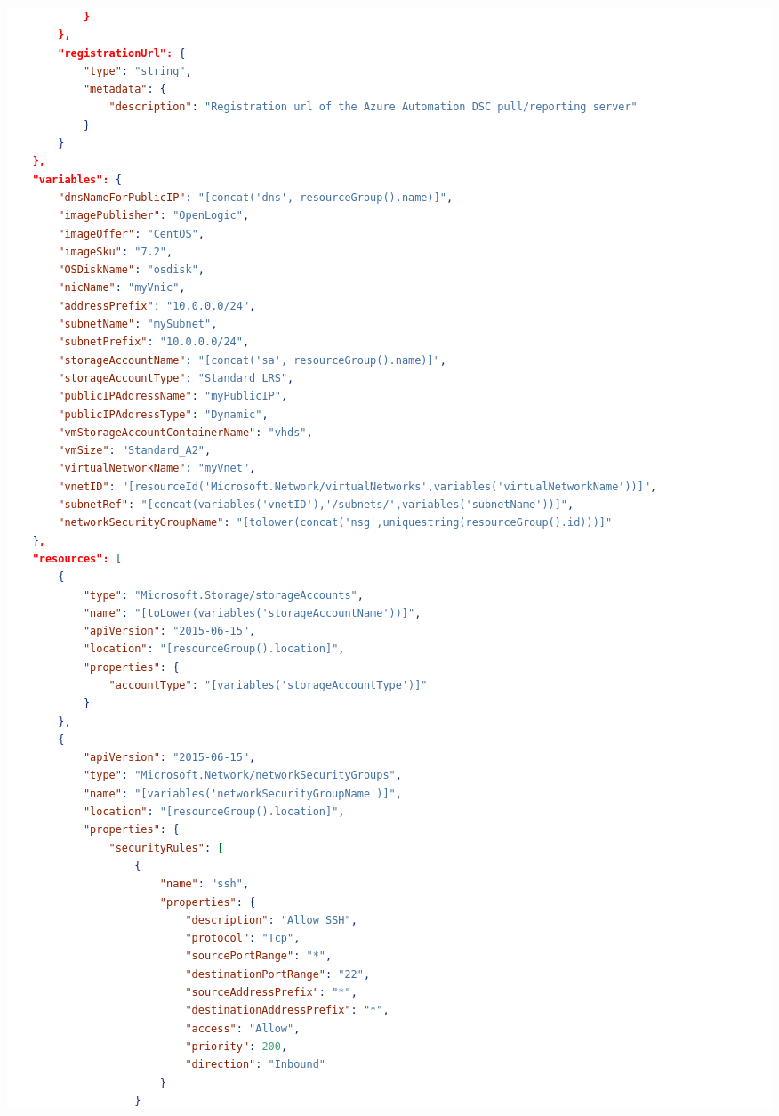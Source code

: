 ```json
            }
        },
        "registrationUrl": {
            "type": "string",
            "metadata": {
                "description": "Registration url of the Azure Automation DSC pull/reporting server"
            }
        }
    },
    "variables": {
        "dnsNameForPublicIP": "[concat('dns', resourceGroup().name)]",
        "imagePublisher": "OpenLogic",
        "imageOffer": "CentOS",
        "imageSku": "7.2",
        "OSDiskName": "osdisk",
        "nicName": "myVnic",
        "addressPrefix": "10.0.0.0/24",
        "subnetName": "mySubnet",
        "subnetPrefix": "10.0.0.0/24",
        "storageAccountName": "[concat('sa', resourceGroup().name)]",
        "storageAccountType": "Standard_LRS",
        "publicIPAddressName": "myPublicIP",
        "publicIPAddressType": "Dynamic",
        "vmStorageAccountContainerName": "vhds",
        "vmSize": "Standard_A2",
        "virtualNetworkName": "myVnet",
        "vnetID": "[resourceId('Microsoft.Network/virtualNetworks',variables('virtualNetworkName'))]",
        "subnetRef": "[concat(variables('vnetID'),'/subnets/',variables('subnetName'))]",
        "networkSecurityGroupName": "[tolower(concat('nsg',uniquestring(resourceGroup().id)))]"        
    },
    "resources": [
        {
            "type": "Microsoft.Storage/storageAccounts",
            "name": "[toLower(variables('storageAccountName'))]",
            "apiVersion": "2015-06-15",
            "location": "[resourceGroup().location]",
            "properties": {
                "accountType": "[variables('storageAccountType')]"
            }
        },
        {
            "apiVersion": "2015-06-15",
            "type": "Microsoft.Network/networkSecurityGroups",
            "name": "[variables('networkSecurityGroupName')]",
            "location": "[resourceGroup().location]",
            "properties": {
                "securityRules": [
                    {
                        "name": "ssh",
                        "properties": {
                            "description": "Allow SSH",
                            "protocol": "Tcp",
                            "sourcePortRange": "*",
                            "destinationPortRange": "22",
                            "sourceAddressPrefix": "*",
                            "destinationAddressPrefix": "*",
                            "access": "Allow",
                            "priority": 200,
                            "direction": "Inbound"
                        }
                    }
```